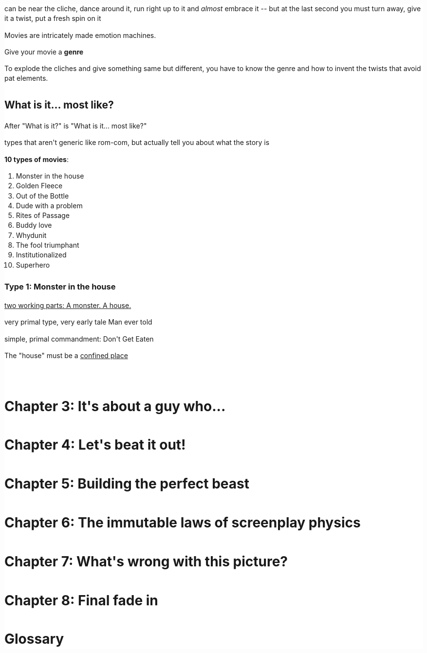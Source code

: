 can be near the cliche, dance around it, run right up to it and *almost* embrace it -- but at the last second you must turn away, give it a twist, put a fresh spin on it

Movies are intricately made emotion machines.

Give your movie a **genre**

To explode the cliches and give something same but different, you have to know the genre and how to invent the twists that avoid pat elements.

## What is it... most like?

After "What is it?" is "What is it... most like?"

types that aren't generic like rom-com, but actually tell you about what the story is

**10 types of movies**:

1. Monster in the house
2. Golden Fleece
3. Out of the Bottle
4. Dude with a problem
5. Rites of Passage
6. Buddy love
7. Whydunit
8. The fool triumphant
9. Institutionalized
10. Superhero

### Type 1: Monster in the house

<u>two working parts: A monster. A house.</u>

very primal type, very early tale Man ever told

simple, primal commandment: Don't Get Eaten

The "house" must be a <u>confined place</u>

<br>

# Chapter 3: It's about a guy who...

# Chapter 4: Let's beat it out!

# Chapter 5: Building the perfect beast

# Chapter 6: The immutable laws of screenplay physics

# Chapter 7: What's wrong with this picture?

# Chapter 8: Final fade in

# Glossary
